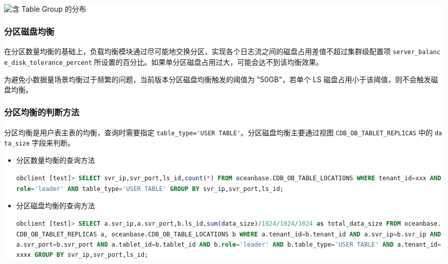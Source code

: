 ![含 Table Group 的分布](https://obbusiness-private.oss-cn-shanghai.aliyuncs.com/doc/img/observer-enterprise/V4.3.3/system-principle/distribution-with-table-group_new2.png)

### 分区磁盘均衡

在分区数量均衡的基础上，负载均衡模块通过尽可能地交换分区，实现各个日志流之间的磁盘占用差值不超过集群级配置项 `server_balance_disk_tolerance_percent` 所设置的百分比。如果单分区磁盘占用过大，可能会达不到该均衡效果。

为避免小数据量场景均衡过于频繁的问题，当前版本分区磁盘均衡触发的阈值为 "50GB"，若单个 LS 磁盘占用小于该阈值，则不会触发磁盘均衡。

### 分区均衡的判断方法

分区均衡是用户表主表的均衡，查询时需要指定 `table_type='USER TABLE'`。分区磁盘均衡主要通过视图 `CDB_OB_TABLET_REPLICAS` 中的 `data_size` 字段来判断。

* 分区数量均衡的查询方法

  ```sql
  obclient [test]> SELECT svr_ip,svr_port,ls_id,count(*) FROM oceanbase.CDB_OB_TABLE_LOCATIONS WHERE tenant_id=xxx AND role='leader' AND table_type='USER TABLE' GROUP BY svr_ip,svr_port,ls_id;
  ```

* 分区磁盘均衡的查询方法

  ```sql
  obclient [test]> SELECT a.svr_ip,a.svr_port,b.ls_id,sum(data_size)/1024/1024/1024 as total_data_size FROM oceanbase.CDB_OB_TABLET_REPLICAS a, oceanbase.CDB_OB_TABLE_LOCATIONS b WHERE a.tenant_id=b.tenant_id AND a.svr_ip=b.svr_ip AND a.svr_port=b.svr_port AND a.tablet_id=b.tablet_id AND b.role='leader' AND b.table_type='USER TABLE' AND a.tenant_id=xxxx GROUP BY svr_ip,svr_port,ls_id;
  ```
